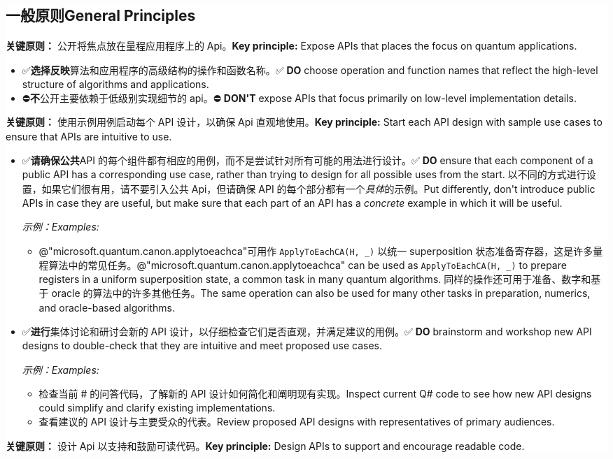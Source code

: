 ## <a name="general-principles"></a><span data-ttu-id="fe0f1-112">一般原则</span><span class="sxs-lookup"><span data-stu-id="fe0f1-112">General Principles</span></span>

<span data-ttu-id="fe0f1-113">**关键原则：** 公开将焦点放在量程应用程序上的 Api。</span><span class="sxs-lookup"><span data-stu-id="fe0f1-113">**Key principle:** Expose APIs that places the focus on quantum applications.</span></span>

- <span data-ttu-id="fe0f1-114">✅**选择反映**算法和应用程序的高级结构的操作和函数名称。</span><span class="sxs-lookup"><span data-stu-id="fe0f1-114">✅ **DO** choose operation and function names that reflect the   high-level structure of algorithms and applications.</span></span>
- <span data-ttu-id="fe0f1-115">⛔️**不**公开主要依赖于低级别实现细节的 api。</span><span class="sxs-lookup"><span data-stu-id="fe0f1-115">⛔️ **DON'T** expose APIs that focus primarily on low-level   implementation details.</span></span>

<span data-ttu-id="fe0f1-116">**关键原则：** 使用示例用例启动每个 API 设计，以确保 Api 直观地使用。</span><span class="sxs-lookup"><span data-stu-id="fe0f1-116">**Key principle:** Start each API design with sample use cases to ensure that APIs are intuitive to use.</span></span>

- <span data-ttu-id="fe0f1-117">✅**请确保公共**API 的每个组件都有相应的用例，而不是尝试针对所有可能的用法进行设计。</span><span class="sxs-lookup"><span data-stu-id="fe0f1-117">✅ **DO** ensure that each component of a public API has a corresponding use case, rather than trying to design for all possible uses from the start.</span></span>
    <span data-ttu-id="fe0f1-118">以不同的方式进行设置，如果它们很有用，请不要引入公共 Api，但请确保 API 的每个部分都有一个*具体*的示例。</span><span class="sxs-lookup"><span data-stu-id="fe0f1-118">Put differently, don't introduce public APIs in case they are useful, but make sure that each part of an API has a *concrete* example in which it will be useful.</span></span>

  <span data-ttu-id="fe0f1-119">*示例：*</span><span class="sxs-lookup"><span data-stu-id="fe0f1-119">*Examples:*</span></span>
  - <span data-ttu-id="fe0f1-120">@"microsoft.quantum.canon.applytoeachca"可用作 `ApplyToEachCA(H, _)` 以统一 superposition 状态准备寄存器，这是许多量程算法中的常见任务。</span><span class="sxs-lookup"><span data-stu-id="fe0f1-120">@"microsoft.quantum.canon.applytoeachca" can be used as `ApplyToEachCA(H, _)` to prepare registers in a uniform superposition state, a common task in many quantum algorithms.</span></span> <span data-ttu-id="fe0f1-121">同样的操作还可用于准备、数字和基于 oracle 的算法中的许多其他任务。</span><span class="sxs-lookup"><span data-stu-id="fe0f1-121">The same operation can also be used for many other tasks in preparation, numerics, and oracle-based algorithms.</span></span>

- <span data-ttu-id="fe0f1-122">✅**进行**集体讨论和研讨会新的 API 设计，以仔细检查它们是否直观，并满足建议的用例。</span><span class="sxs-lookup"><span data-stu-id="fe0f1-122">✅ **DO** brainstorm and workshop new API designs to double-check   that they are intuitive and meet proposed use cases.</span></span>

  <span data-ttu-id="fe0f1-123">*示例：*</span><span class="sxs-lookup"><span data-stu-id="fe0f1-123">*Examples:*</span></span>
  - <span data-ttu-id="fe0f1-124">检查当前 \# 的问答代码，了解新的 API 设计如何简化和阐明现有实现。</span><span class="sxs-lookup"><span data-stu-id="fe0f1-124">Inspect current Q\# code to see how new API designs could   simplify and clarify existing implementations.</span></span>
  - <span data-ttu-id="fe0f1-125">查看建议的 API 设计与主要受众的代表。</span><span class="sxs-lookup"><span data-stu-id="fe0f1-125">Review proposed API designs with representatives of primary   audiences.</span></span>

<span data-ttu-id="fe0f1-126">**关键原则：** 设计 Api 以支持和鼓励可读代码。</span><span class="sxs-lookup"><span data-stu-id="fe0f1-126">**Key principle:** Design APIs to support and encourage readable code.</span></span>
